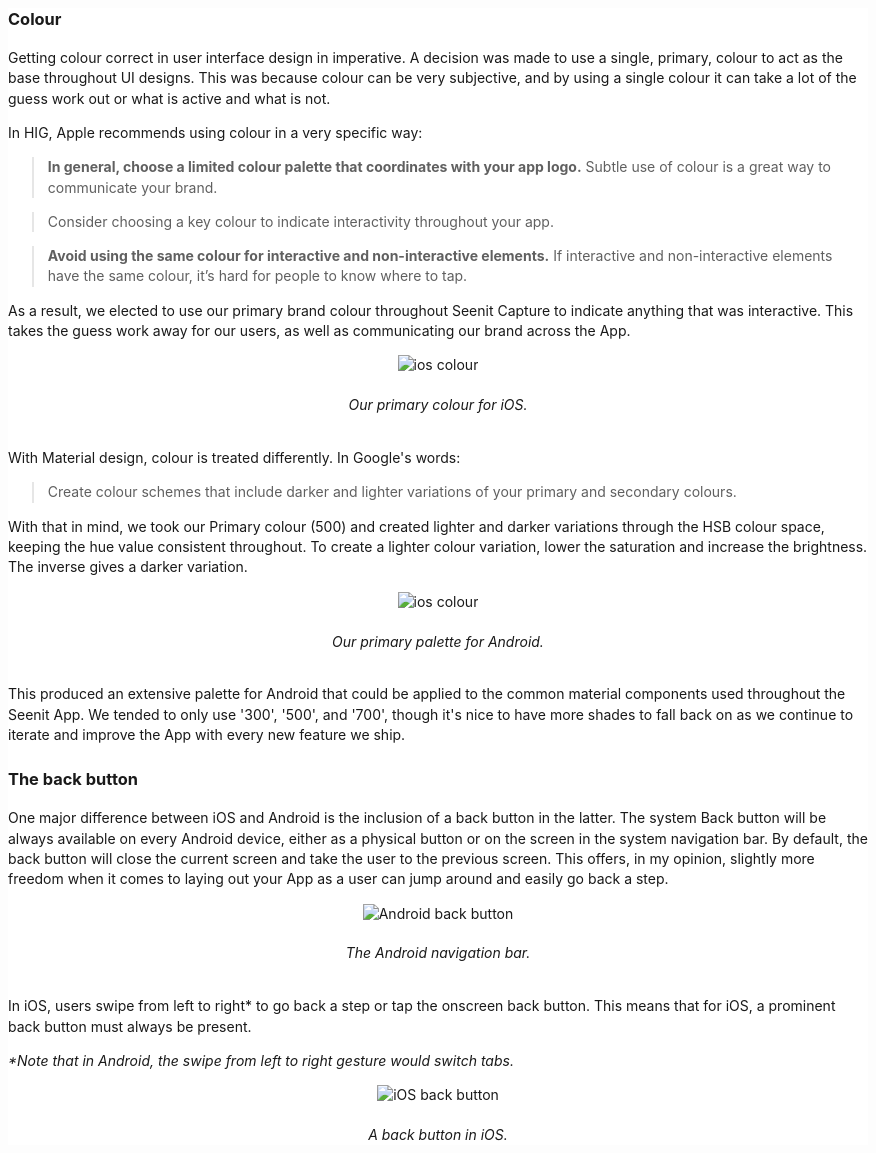 ### Colour

Getting colour correct in user interface design in imperative. A decision was made to use a single, primary, colour to act as the base throughout UI designs. This was because colour can be very subjective, and by using a single colour it can take a lot of the guess work out or what is active and what is not.

In HIG, Apple recommends using colour in a very specific way:

> **In general, choose a limited colour palette that coordinates with your app logo.** Subtle use of colour is a great way to communicate your brand.

> Consider choosing a key colour to indicate interactivity throughout your app.

> **Avoid using the same colour for interactive and non-interactive elements.** If interactive and non-interactive elements have the same colour, it’s hard for people to know where to tap.

As a result, we elected to use our primary brand colour throughout Seenit Capture to indicate anything that was interactive. This takes the guess work away for our users, as well as communicating our brand across the App.

<div align="center"><img alt="ios colour" src="{{ site.baseurl }}/assets/images/blog/ios-colour-03-04-2108.png" /><h6>Our primary colour for iOS.</h6></div>

With Material design, colour is treated differently. In Google's words:

> Create colour schemes that include darker and lighter variations of your primary and secondary colours.

With that in mind, we took our Primary colour (500) and created lighter and darker variations through the HSB colour space, keeping the hue value consistent throughout. To create a lighter colour variation, lower the saturation and increase the brightness. The inverse gives a darker variation.

<div align="center"><img alt="ios colour" src="{{ site.baseurl }}/assets/images/blog/material-colour-03-04-2108.png" /><h6>Our primary palette for Android.</h6></div>

This produced an extensive palette for Android that could be applied to the common material components used throughout the Seenit App. We tended to only use '300', '500', and '700', though it's nice to have more shades to fall back on as we continue to iterate and improve the App with every new feature we ship.

### The back button

One major difference between iOS and Android is the inclusion of a back button in the latter. The system Back button will be always available on every Android device, either as a physical button or on the screen in the system navigation bar. By default, the back button will close the current screen and take the user to the previous screen. This offers, in my opinion, slightly more freedom when it comes to laying out your App as a user can jump around and easily go back a step.

<div align="center"><img alt="Android back button" src="{{ site.baseurl }}/assets/images/blog/material-back-colour-03-04-2108.jpg" /><h6>The Android navigation bar.</h6></div>

In iOS, users swipe from left to right\* to go back a step or tap the onscreen back button. This means that for iOS, a prominent back button must always be present.

*\*Note that in Android, the swipe from left to right gesture would switch tabs.*

<div align="center"><img alt="iOS back button" src="{{ site.baseurl }}/assets/images/blog/ios-back-03-04-2108.jpg" /><h6>A back button in iOS.</h6></div>
